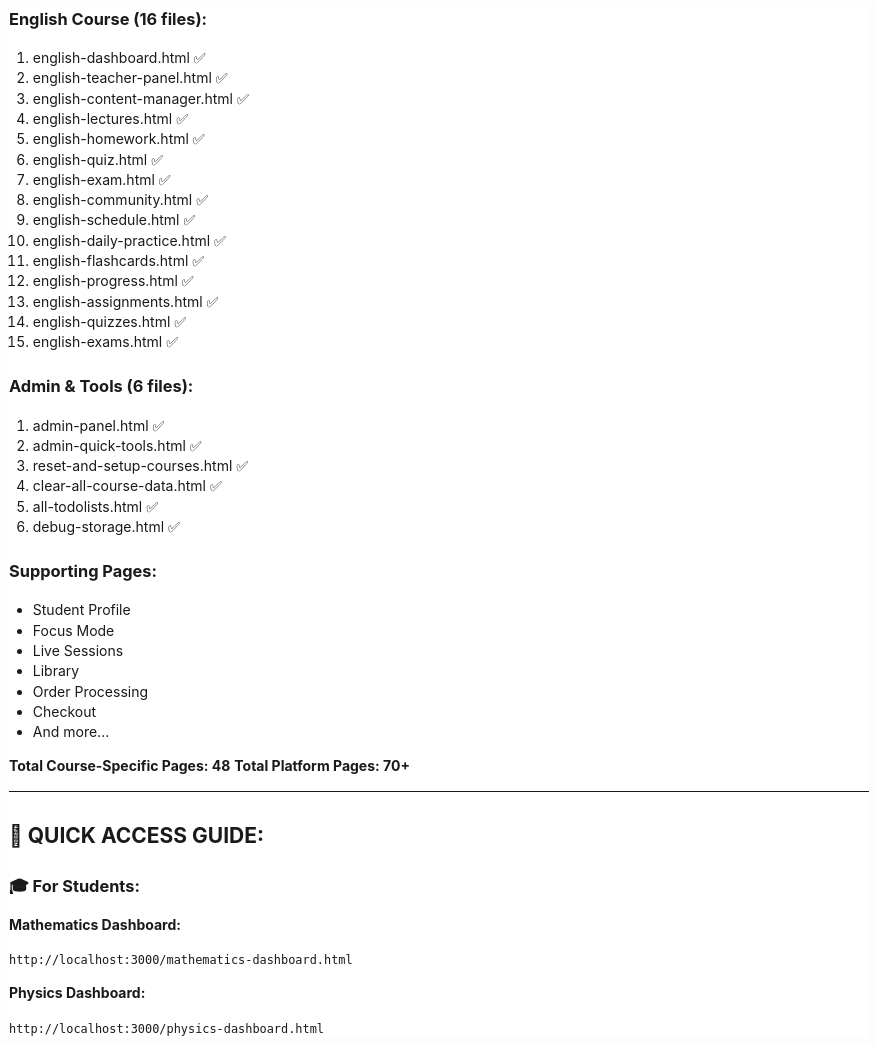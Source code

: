 ### **English Course (16 files):**
1. english-dashboard.html ✅
2. english-teacher-panel.html ✅
3. english-content-manager.html ✅
4. english-lectures.html ✅
5. english-homework.html ✅
6. english-quiz.html ✅
7. english-exam.html ✅
8. english-community.html ✅
9. english-schedule.html ✅
10. english-daily-practice.html ✅
11. english-flashcards.html ✅
12. english-progress.html ✅
13. english-assignments.html ✅
14. english-quizzes.html ✅
15. english-exams.html ✅

### **Admin & Tools (6 files):**
1. admin-panel.html ✅
2. admin-quick-tools.html ✅
3. reset-and-setup-courses.html ✅
4. clear-all-course-data.html ✅
5. all-todolists.html ✅
6. debug-storage.html ✅

### **Supporting Pages:**
- Student Profile
- Focus Mode
- Live Sessions
- Library
- Order Processing
- Checkout
- And more...

**Total Course-Specific Pages: 48**
**Total Platform Pages: 70+**

---

## 🚀 QUICK ACCESS GUIDE:

### **🎓 For Students:**

**Mathematics Dashboard:**
```
http://localhost:3000/mathematics-dashboard.html
```

**Physics Dashboard:**
```
http://localhost:3000/physics-dashboard.html
```
